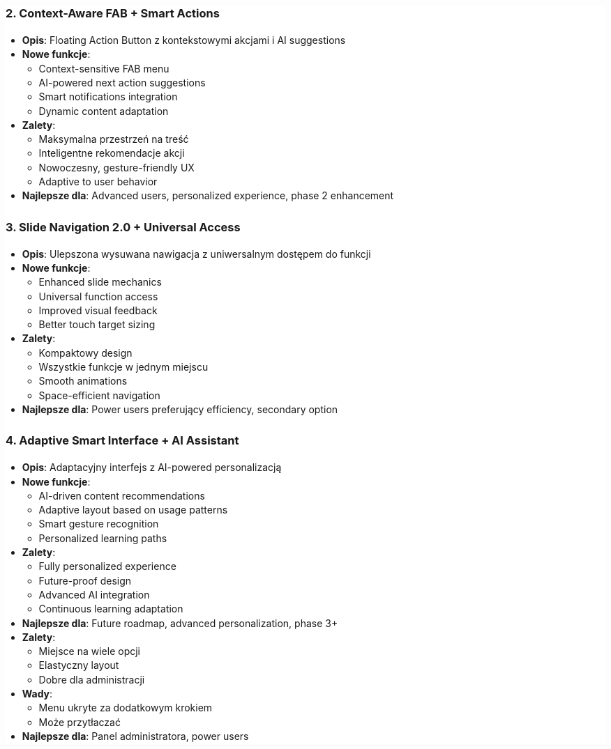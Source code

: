 ### 2. **Context-Aware FAB + Smart Actions** 
- **Opis**: Floating Action Button z kontekstowymi akcjami i AI suggestions
- **Nowe funkcje**:
  - Context-sensitive FAB menu
  - AI-powered next action suggestions
  - Smart notifications integration
  - Dynamic content adaptation
- **Zalety**: 
  - Maksymalna przestrzeń na treść
  - Inteligentne rekomendacje akcji
  - Nowoczesny, gesture-friendly UX
  - Adaptive to user behavior
- **Najlepsze dla**: Advanced users, personalized experience, phase 2 enhancement

### 3. **Slide Navigation 2.0 + Universal Access**
- **Opis**: Ulepszona wysuwana nawigacja z uniwersalnym dostępem do funkcji
- **Nowe funkcje**:
  - Enhanced slide mechanics
  - Universal function access
  - Improved visual feedback
  - Better touch target sizing
- **Zalety**: 
  - Kompaktowy design
  - Wszystkie funkcje w jednym miejscu
  - Smooth animations
  - Space-efficient navigation
- **Najlepsze dla**: Power users preferujący efficiency, secondary option

### 4. **Adaptive Smart Interface + AI Assistant**
- **Opis**: Adaptacyjny interfejs z AI-powered personalizacją
- **Nowe funkcje**:
  - AI-driven content recommendations
  - Adaptive layout based on usage patterns
  - Smart gesture recognition
  - Personalized learning paths
- **Zalety**: 
  - Fully personalized experience
  - Future-proof design
  - Advanced AI integration
  - Continuous learning adaptation
- **Najlepsze dla**: Future roadmap, advanced personalization, phase 3+
- **Zalety**: 
  - Miejsce na wiele opcji
  - Elastyczny layout
  - Dobre dla administracji
- **Wady**: 
  - Menu ukryte za dodatkowym krokiem
  - Może przytłaczać
- **Najlepsze dla**: Panel administratora, power users
